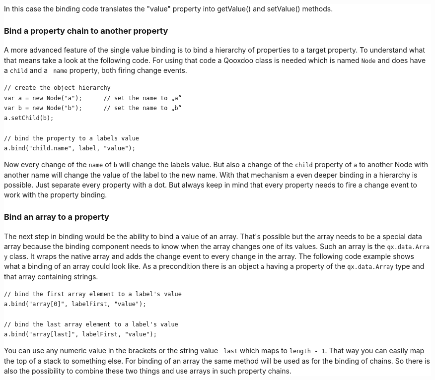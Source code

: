 In this case the binding code translates the "value" property into
getValue() and setValue() methods.

### Bind a property chain to another property

A more advanced feature of the single value binding is to bind a
hierarchy of properties to a target property. To understand what that
means take a look at the following code. For using that code a Qooxdoo
class is needed which is named `Node` and does have a `child` and a `
name` property, both firing change events.

```
// create the object hierarchy
var a = new Node("a");      // set the name to „a“
var b = new Node("b");      // set the name to „b“
a.setChild(b);

// bind the property to a labels value
a.bind("child.name", label, "value");
```

Now every change of the `name` of `b` will change the labels value.
But also a change of the `child` property of `a` to another Node with
another name will change the value of the label to the new name. With
that mechanism a even deeper binding in a hierarchy is possible. Just
separate every property with a dot. But always keep in mind that every
property needs to fire a change event to work with the property
binding.

### Bind an array to a property

The next step in binding would be the ability to bind a value of an
array. That's possible but the array needs to be a special data array
because the binding component needs to know when the array changes one
of its values. Such an array is the `qx.data.Array` class. It wraps
the native array and adds the change event to every change in the
array. The following code example shows what a binding of an array
could look like. As a precondition there is an object `a` having a
property of the `qx.data.Array` type and that array containing
strings.

```
// bind the first array element to a label's value
a.bind("array[0]", labelFirst, "value");

// bind the last array element to a label's value
a.bind("array[last]", labelFirst, "value");
```

You can use any numeric value in the brackets or the string value `
last` which maps to `length - 1`. That way you can easily map the top
of a stack to something else. For binding of an array the same method
will be used as for the binding of chains. So there is also the
possibility to combine these two things and use arrays in such
property chains.
